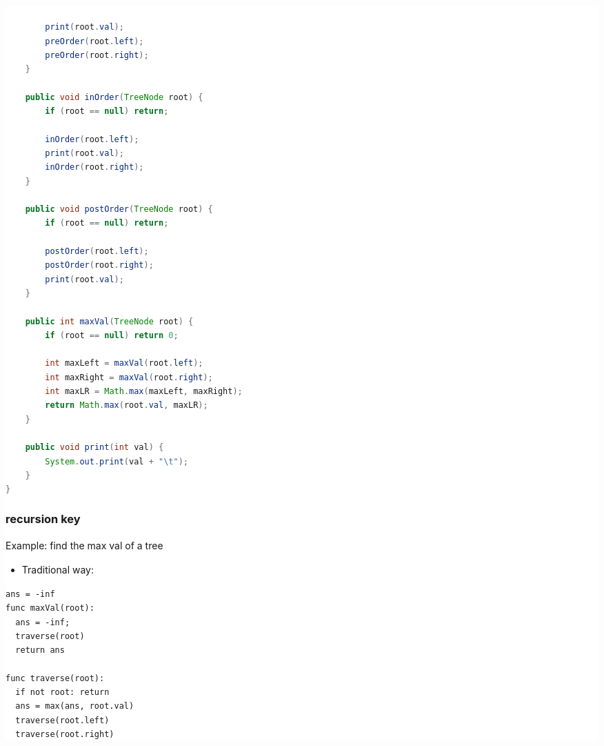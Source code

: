 ```java

        print(root.val);
        preOrder(root.left);
        preOrder(root.right);
    }

    public void inOrder(TreeNode root) {
        if (root == null) return;

        inOrder(root.left);
        print(root.val);
        inOrder(root.right);
    }

    public void postOrder(TreeNode root) {
        if (root == null) return;

        postOrder(root.left);
        postOrder(root.right);
        print(root.val);
    }

    public int maxVal(TreeNode root) {
        if (root == null) return 0;

        int maxLeft = maxVal(root.left);
        int maxRight = maxVal(root.right);
        int maxLR = Math.max(maxLeft, maxRight);
        return Math.max(root.val, maxLR);
    }

    public void print(int val) {
        System.out.print(val + "\t");
    }
}
```

### recursion key

Example: find the max val of a tree

- Traditional way:

```
ans = -inf
func maxVal(root):
  ans = -inf;
  traverse(root)
  return ans

func traverse(root):
  if not root: return
  ans = max(ans, root.val)
  traverse(root.left)
  traverse(root.right)
```
